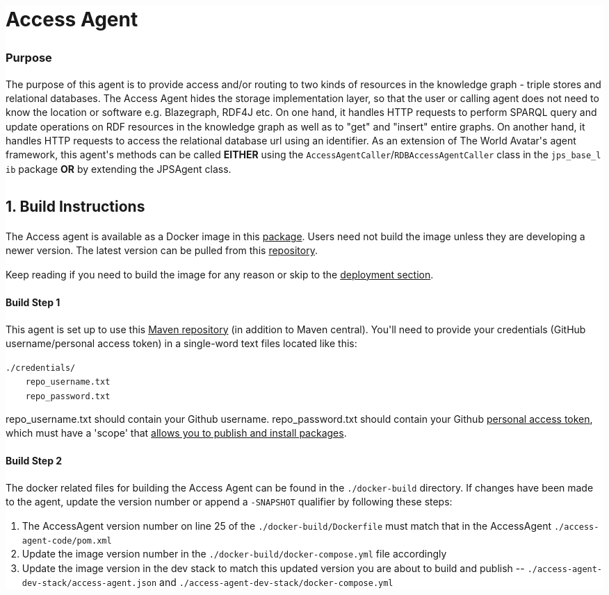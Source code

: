 # Access Agent
### Purpose 
The purpose of this agent is to provide access and/or routing to two kinds of resources in the knowledge graph - triple stores and relational databases. The Access Agent hides the storage implementation layer, so that the user or calling agent does not need to know the location or software e.g. Blazegraph, RDF4J etc. On one hand, it handles HTTP requests to perform SPARQL query and update operations on RDF resources in the knowledge graph as well as to "get" and "insert" entire graphs. On another hand, it handles HTTP requests to access the relational database url using an identifier. As an extension of The World Avatar's agent framework, this agent's methods can be called **EITHER** using the `AccessAgentCaller`/`RDBAccessAgentCaller` class in the `jps_base_lib` package **OR** by extending the JPSAgent class.

## 1. Build Instructions

The Access agent is available as a Docker image in this [package](https://github.com/cambridge-cares/TheWorldAvatar/pkgs/container/access-agent). Users need not build the image unless they are developing a newer version. The latest version can be pulled from this [repository](https://github.com/cambridge-cares/TheWorldAvatar/pkgs/container/access-agent).

Keep reading if you need to build the image for any reason or skip to the [deployment section](#2-deployment-instructions).

#### Build Step 1

This agent is set up to use this [Maven repository](https://maven.pkg.github.com/cambridge-cares/TheWorldAvatar/) (in addition to Maven central). You'll need to provide your credentials (GitHub username/personal access token) in a single-word text files located like this:

```
./credentials/
    repo_username.txt
    repo_password.txt
```

repo_username.txt should contain your Github username. repo_password.txt should contain your Github [personal access token](https://docs.github.com/en/github/authenticating-to-github/creating-a-personal-access-token),
which must have a 'scope' that [allows you to publish and install packages](https://docs.github.com/en/packages/working-with-a-github-packages-registry/working-with-the-apache-maven-registry#authenticating-to-github-packages).

#### Build Step 2

The docker related files for building the Access Agent can be found in the `./docker-build` directory. If changes have been made to the agent, update the version number or append a `-SNAPSHOT` qualifier by following these steps:

1. The AccessAgent version number on line 25 of the `./docker-build/Dockerfile` must match that in the AccessAgent `./access-agent-code/pom.xml`
2. Update the image version number in the `./docker-build/docker-compose.yml` file accordingly
3. Update the image version in the dev stack to match this updated version you are about to build and publish -- `./access-agent-dev-stack/access-agent.json` and `./access-agent-dev-stack/docker-compose.yml`
